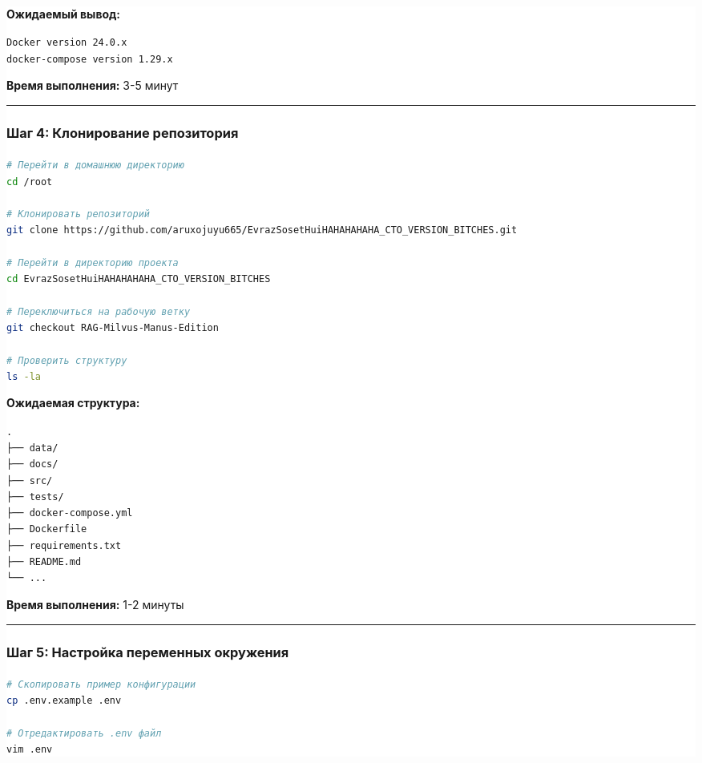**Ожидаемый вывод:**
```
Docker version 24.0.x
docker-compose version 1.29.x
```

**Время выполнения:** 3-5 минут

---

### Шаг 4: Клонирование репозитория

```bash
# Перейти в домашнюю директорию
cd /root

# Клонировать репозиторий
git clone https://github.com/aruxojuyu665/EvrazSosetHuiHAHAHAHAHA_CTO_VERSION_BITCHES.git

# Перейти в директорию проекта
cd EvrazSosetHuiHAHAHAHAHA_CTO_VERSION_BITCHES

# Переключиться на рабочую ветку
git checkout RAG-Milvus-Manus-Edition

# Проверить структуру
ls -la
```

**Ожидаемая структура:**
```
.
├── data/
├── docs/
├── src/
├── tests/
├── docker-compose.yml
├── Dockerfile
├── requirements.txt
├── README.md
└── ...
```

**Время выполнения:** 1-2 минуты

---

### Шаг 5: Настройка переменных окружения

```bash
# Скопировать пример конфигурации
cp .env.example .env

# Отредактировать .env файл
vim .env
```
